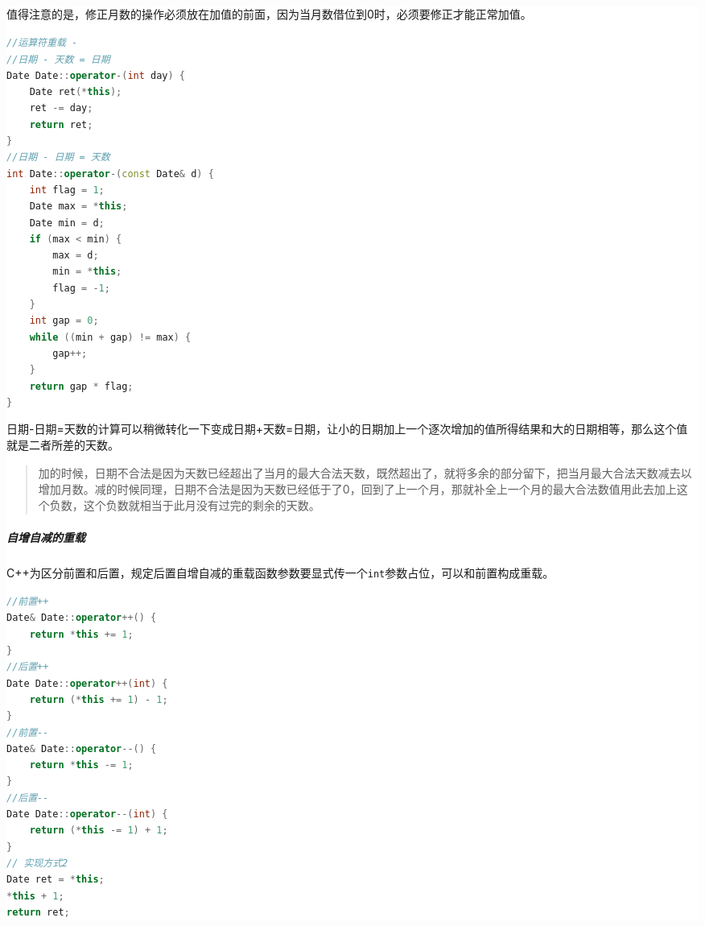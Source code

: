 值得注意的是，修正月数的操作必须放在加值的前面，因为当月数借位到0时，必须要修正才能正常加值。

~~~cpp
//运算符重载 -
//日期 - 天数 = 日期
Date Date::operator-(int day) {
	Date ret(*this);
	ret -= day;
	return ret;
}
//日期 - 日期 = 天数  
int Date::operator-(const Date& d) {
	int flag = 1;
	Date max = *this;
	Date min = d;
	if (max < min) {
		max = d;
		min = *this;
		flag = -1;
	}
	int gap = 0;
	while ((min + gap) != max) {
		gap++;
	}
	return gap * flag;
}
~~~

日期-日期=天数的计算可以稍微转化一下变成日期+天数=日期，让小的日期加上一个逐次增加的值所得结果和大的日期相等，那么这个值就是二者所差的天数。

> 加的时候，日期不合法是因为天数已经超出了当月的最大合法天数，既然超出了，就将多余的部分留下，把当月最大合法天数减去以增加月数。减的时候同理，日期不合法是因为天数已经低于了0，回到了上一个月，那就补全上一个月的最大合法数值用此去加上这个负数，这个负数就相当于此月没有过完的剩余的天数。

##### 自增自减的重载

C++为区分前置和后置，规定后置自增自减的重载函数参数要显式传一个`int`参数占位，可以和前置构成重载。

~~~cpp
//前置++
Date& Date::operator++() {
	return *this += 1;
}
//后置++
Date Date::operator++(int) {
	return (*this += 1) - 1;
}
//前置--
Date& Date::operator--() {
	return *this -= 1;
}
//后置--
Date Date::operator--(int) {
	return (*this -= 1) + 1;
}
// 实现方式2
Date ret = *this;
*this + 1;
return ret;
~~~

